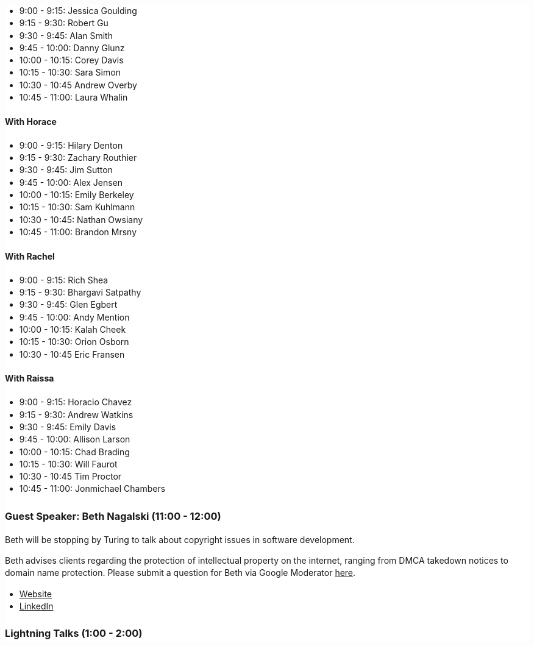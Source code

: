 * 9:00 - 9:15: Jessica Goulding
* 9:15 - 9:30: Robert Gu
* 9:30 - 9:45: Alan Smith
* 9:45 - 10:00: Danny Glunz
* 10:00 - 10:15: Corey Davis
* 10:15 - 10:30: Sara Simon
* 10:30 - 10:45 Andrew Overby
* 10:45 - 11:00: Laura Whalin

#### With Horace

* 9:00 - 9:15: Hilary Denton
* 9:15 - 9:30: Zachary Routhier
* 9:30 - 9:45: Jim Sutton
* 9:45 - 10:00: Alex Jensen
* 10:00 - 10:15: Emily Berkeley
* 10:15 - 10:30: Sam Kuhlmann
* 10:30 - 10:45: Nathan Owsiany
* 10:45 - 11:00: Brandon Mrsny

#### With Rachel

* 9:00 - 9:15: Rich Shea
* 9:15 - 9:30: Bhargavi Satpathy
* 9:30 - 9:45: Glen Egbert
* 9:45 - 10:00: Andy Mention
* 10:00 - 10:15: Kalah Cheek
* 10:15 - 10:30: Orion Osborn
* 10:30 - 10:45 Eric Fransen

#### With Raissa

* 9:00 - 9:15: Horacio Chavez
* 9:15 - 9:30: Andrew Watkins
* 9:30 - 9:45: Emily Davis
* 9:45 - 10:00: Allison Larson
* 10:00 - 10:15: Chad Brading
* 10:15 - 10:30: Will Faurot
* 10:30 - 10:45 Tim Proctor
* 10:45 - 11:00: Jonmichael Chambers

### Guest Speaker: Beth Nagalski (11:00 - 12:00)

Beth will be stopping by Turing to talk about copyright issues in software development.

Beth advises clients regarding the protection of intellectual property on the internet, ranging from DMCA takedown notices to domain name protection. Please submit a question for Beth via Google Moderator [here](https://www.google.com/moderator/#15/e=217118&t=217118.40).

* [Website](http://www.sheridanross.com/beth-e-nagalski-0)
* [LinkedIn](https://www.linkedin.com/pub/beth-nagalski/60/606/984)

### Lightning Talks (1:00 - 2:00)
